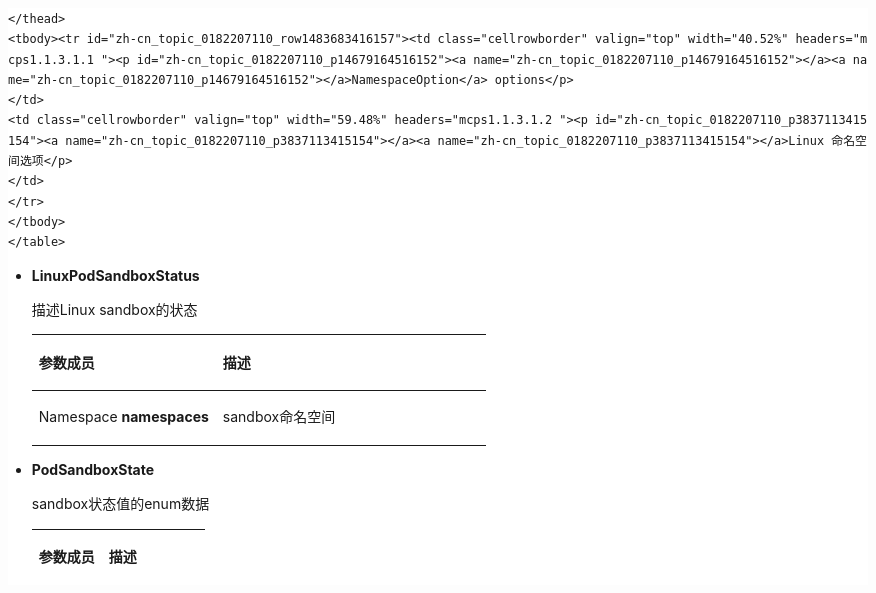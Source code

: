     </thead>
    <tbody><tr id="zh-cn_topic_0182207110_row1483683416157"><td class="cellrowborder" valign="top" width="40.52%" headers="mcps1.1.3.1.1 "><p id="zh-cn_topic_0182207110_p14679164516152"><a name="zh-cn_topic_0182207110_p14679164516152"></a><a name="zh-cn_topic_0182207110_p14679164516152"></a>NamespaceOption</a> options</p>
    </td>
    <td class="cellrowborder" valign="top" width="59.48%" headers="mcps1.1.3.1.2 "><p id="zh-cn_topic_0182207110_p3837113415154"><a name="zh-cn_topic_0182207110_p3837113415154"></a><a name="zh-cn_topic_0182207110_p3837113415154"></a>Linux 命名空间选项</p>
    </td>
    </tr>
    </tbody>
    </table>

-   <a name="zh-cn_topic_0182207110_li313112151212"></a>**LinuxPodSandboxStatus**

    描述Linux sandbox的状态

    <a name="zh-cn_topic_0182207110_table1111815411176"></a>
    <table><thead align="left"><tr id="zh-cn_topic_0182207110_row15118124111716"><th class="cellrowborder" valign="top" width="40.52%" id="mcps1.1.3.1.1"><p id="zh-cn_topic_0182207110_p4118164113179"><a name="zh-cn_topic_0182207110_p4118164113179"></a><a name="zh-cn_topic_0182207110_p4118164113179"></a><strong id="zh-cn_topic_0182207110_b1311854101713"><a name="zh-cn_topic_0182207110_b1311854101713"></a><a name="zh-cn_topic_0182207110_b1311854101713"></a>参数成员</strong></p>
    </th>
    <th class="cellrowborder" valign="top" width="59.48%" id="mcps1.1.3.1.2"><p id="zh-cn_topic_0182207110_p911817418178"><a name="zh-cn_topic_0182207110_p911817418178"></a><a name="zh-cn_topic_0182207110_p911817418178"></a><strong id="zh-cn_topic_0182207110_b11118114117177"><a name="zh-cn_topic_0182207110_b11118114117177"></a><a name="zh-cn_topic_0182207110_b11118114117177"></a>描述</strong></p>
    </th>
    </tr>
    </thead>
    <tbody><tr id="zh-cn_topic_0182207110_row2118164191718"><td class="cellrowborder" valign="top" width="40.52%" headers="mcps1.1.3.1.1 "><p id="zh-cn_topic_0182207110_p311814114176"><a name="zh-cn_topic_0182207110_p311814114176"></a><a name="zh-cn_topic_0182207110_p311814114176"></a>Namespace</a> <strong id="zh-cn_topic_0182207110_b24393464172"><a name="zh-cn_topic_0182207110_b24393464172"></a><a name="zh-cn_topic_0182207110_b24393464172"></a>namespaces</strong></p>
    </td>
    <td class="cellrowborder" valign="top" width="59.48%" headers="mcps1.1.3.1.2 "><p id="zh-cn_topic_0182207110_p6118541201717"><a name="zh-cn_topic_0182207110_p6118541201717"></a><a name="zh-cn_topic_0182207110_p6118541201717"></a>sandbox命名空间</p>
    </td>
    </tr>
    </tbody>
    </table>

-   <a name="zh-cn_topic_0182207110_li1818214574195"></a>**PodSandboxState**

    sandbox状态值的enum数据

    <a name="zh-cn_topic_0182207110_table143182491816"></a>
    <table><thead align="left"><tr id="zh-cn_topic_0182207110_row843262417180"><th class="cellrowborder" valign="top" width="40.52%" id="mcps1.1.3.1.1"><p id="zh-cn_topic_0182207110_p94326242187"><a name="zh-cn_topic_0182207110_p94326242187"></a><a name="zh-cn_topic_0182207110_p94326242187"></a><strong id="zh-cn_topic_0182207110_b943212249180"><a name="zh-cn_topic_0182207110_b943212249180"></a><a name="zh-cn_topic_0182207110_b943212249180"></a>参数成员</strong></p>
    </th>
    <th class="cellrowborder" valign="top" width="59.48%" id="mcps1.1.3.1.2"><p id="zh-cn_topic_0182207110_p1643202481814"><a name="zh-cn_topic_0182207110_p1643202481814"></a><a name="zh-cn_topic_0182207110_p1643202481814"></a><strong id="zh-cn_topic_0182207110_b1343252414189"><a name="zh-cn_topic_0182207110_b1343252414189"></a><a name="zh-cn_topic_0182207110_b1343252414189"></a>描述</strong></p>
    </th>
    </tr>
    </thead>
